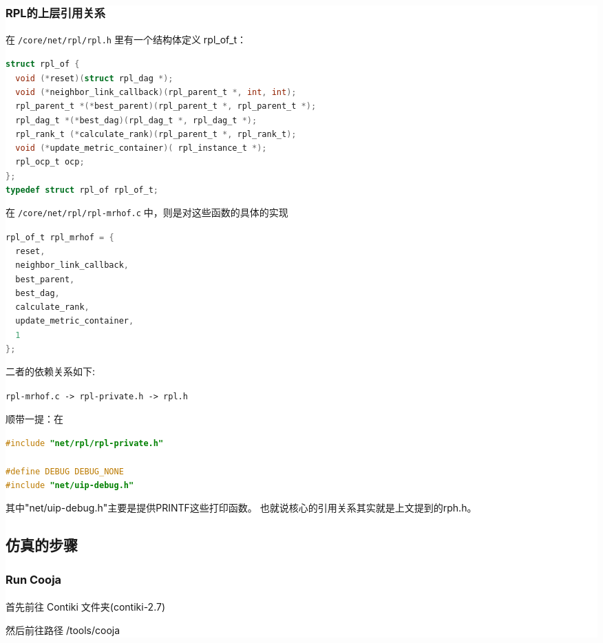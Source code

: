 ### RPL的上层引用关系

在 `/core/net/rpl/rpl.h` 里有一个结构体定义 rpl_of_t：

```c
struct rpl_of {
  void (*reset)(struct rpl_dag *);
  void (*neighbor_link_callback)(rpl_parent_t *, int, int);
  rpl_parent_t *(*best_parent)(rpl_parent_t *, rpl_parent_t *);
  rpl_dag_t *(*best_dag)(rpl_dag_t *, rpl_dag_t *);
  rpl_rank_t (*calculate_rank)(rpl_parent_t *, rpl_rank_t);
  void (*update_metric_container)( rpl_instance_t *);
  rpl_ocp_t ocp;
};
typedef struct rpl_of rpl_of_t;
```

在 `/core/net/rpl/rpl-mrhof.c` 中，则是对这些函数的具体的实现

```c
rpl_of_t rpl_mrhof = {
  reset,
  neighbor_link_callback,
  best_parent,
  best_dag,
  calculate_rank,
  update_metric_container,
  1
};
```

二者的依赖关系如下:

`rpl-mrhof.c -> rpl-private.h -> rpl.h` 

顺带一提：在

```c
#include "net/rpl/rpl-private.h"

#define DEBUG DEBUG_NONE
#include "net/uip-debug.h"
```

其中"net/uip-debug.h"主要是提供PRINTF这些打印函数。
也就说核心的引用关系其实就是上文提到的rph.h。



## 仿真的步骤

### Run Cooja

首先前往 Contiki 文件夹(contiki-2.7) 

然后前往路径 /tools/cooja 
